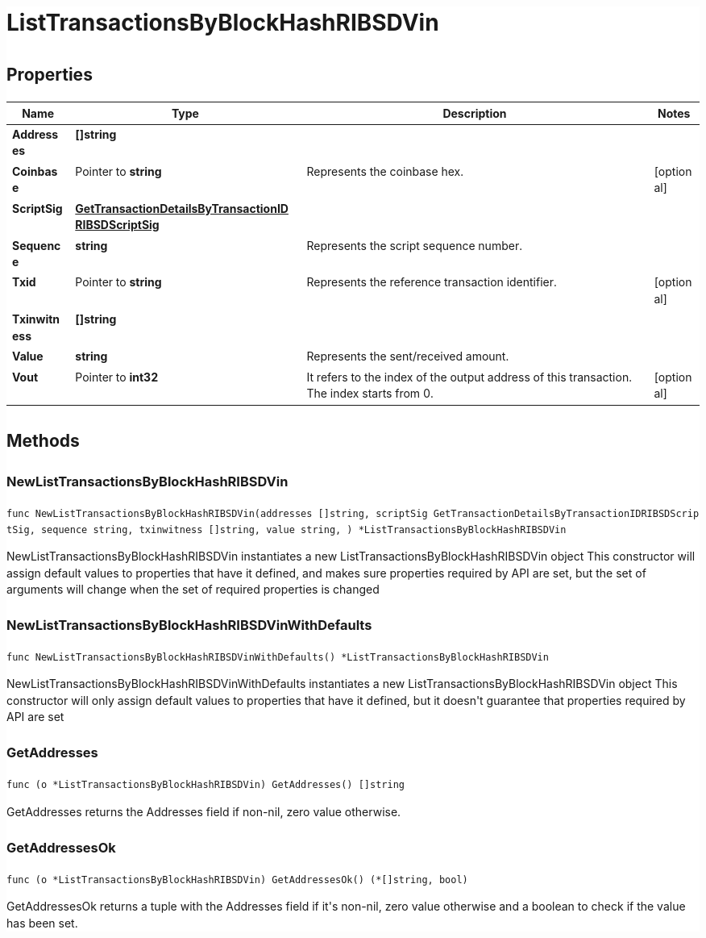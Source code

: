 # ListTransactionsByBlockHashRIBSDVin

## Properties

Name | Type | Description | Notes
------------ | ------------- | ------------- | -------------
**Addresses** | **[]string** |  | 
**Coinbase** | Pointer to **string** | Represents the coinbase hex. | [optional] 
**ScriptSig** | [**GetTransactionDetailsByTransactionIDRIBSDScriptSig**](GetTransactionDetailsByTransactionIDRIBSDScriptSig.md) |  | 
**Sequence** | **string** | Represents the script sequence number. | 
**Txid** | Pointer to **string** | Represents the reference transaction identifier. | [optional] 
**Txinwitness** | **[]string** |  | 
**Value** | **string** | Represents the sent/received amount. | 
**Vout** | Pointer to **int32** | It refers to the index of the output address of this transaction. The index starts from 0. | [optional] 

## Methods

### NewListTransactionsByBlockHashRIBSDVin

`func NewListTransactionsByBlockHashRIBSDVin(addresses []string, scriptSig GetTransactionDetailsByTransactionIDRIBSDScriptSig, sequence string, txinwitness []string, value string, ) *ListTransactionsByBlockHashRIBSDVin`

NewListTransactionsByBlockHashRIBSDVin instantiates a new ListTransactionsByBlockHashRIBSDVin object
This constructor will assign default values to properties that have it defined,
and makes sure properties required by API are set, but the set of arguments
will change when the set of required properties is changed

### NewListTransactionsByBlockHashRIBSDVinWithDefaults

`func NewListTransactionsByBlockHashRIBSDVinWithDefaults() *ListTransactionsByBlockHashRIBSDVin`

NewListTransactionsByBlockHashRIBSDVinWithDefaults instantiates a new ListTransactionsByBlockHashRIBSDVin object
This constructor will only assign default values to properties that have it defined,
but it doesn't guarantee that properties required by API are set

### GetAddresses

`func (o *ListTransactionsByBlockHashRIBSDVin) GetAddresses() []string`

GetAddresses returns the Addresses field if non-nil, zero value otherwise.

### GetAddressesOk

`func (o *ListTransactionsByBlockHashRIBSDVin) GetAddressesOk() (*[]string, bool)`

GetAddressesOk returns a tuple with the Addresses field if it's non-nil, zero value otherwise
and a boolean to check if the value has been set.
